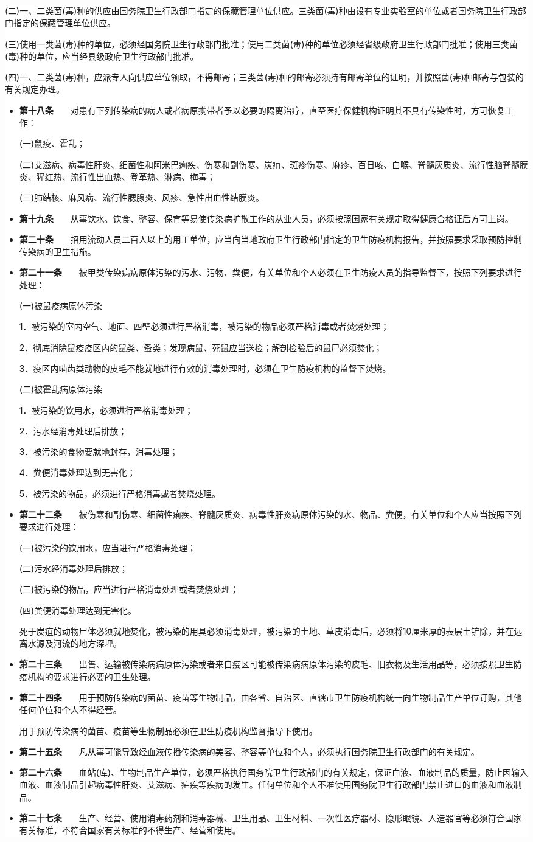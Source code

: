   (二)一、二类菌(毒)种的供应由国务院卫生行政部门指定的保藏管理单位供应。三类菌(毒)种由设有专业实验室的单位或者国务院卫生行政部门指定的保藏管理单位供应。

  (三)使用一类菌(毒)种的单位，必须经国务院卫生行政部门批准；使用二类菌(毒)种的单位必须经省级政府卫生行政部门批准；使用三类菌(毒)种的单位，应当经县级政府卫生行政部门批准。

  (四)一、二类菌(毒)种，应派专人向供应单位领取，不得邮寄；三类菌(毒)种的邮寄必须持有邮寄单位的证明，并按照菌(毒)种邮寄与包装的有关规定办理。

- **第十八条**　　对患有下列传染病的病人或者病原携带者予以必要的隔离治疗，直至医疗保健机构证明其不具有传染性时，方可恢复工作：

  (一)鼠疫、霍乱；

  (二)艾滋病、病毒性肝炎、细菌性和阿米巴痢疾、伤寒和副伤寒、炭疽、斑疹伤寒、麻疹、百日咳、白喉、脊髓灰质炎、流行性脑脊髓膜炎、猩红热、流行性出血热、登革热、淋病、梅毒；

  (三)肺结核、麻风病、流行性腮腺炎、风疹、急性出血性结膜炎。

- **第十九条**　　从事饮水、饮食、整容、保育等易使传染病扩散工作的从业人员，必须按照国家有关规定取得健康合格证后方可上岗。

- **第二十条**　　招用流动人员二百人以上的用工单位，应当向当地政府卫生行政部门指定的卫生防疫机构报告，并按照要求采取预防控制传染病的卫生措施。

- **第二十一条**　　被甲类传染病病原体污染的污水、污物、粪便，有关单位和个人必须在卫生防疫人员的指导监督下，按照下列要求进行处理：

  (一)被鼠疫病原体污染

  1．被污染的室内空气、地面、四壁必须进行严格消毒，被污染的物品必须严格消毒或者焚烧处理；

  2．彻底消除鼠疫疫区内的鼠类、蚤类；发现病鼠、死鼠应当送检；解剖检验后的鼠尸必须焚化；

  3．疫区内啮齿类动物的皮毛不能就地进行有效的消毒处理时，必须在卫生防疫机构的监督下焚烧。

  (二)被霍乱病原体污染

  1．被污染的饮用水，必须进行严格消毒处理；

  2．污水经消毒处理后排放；

  3．被污染的食物要就地封存，消毒处理；

  4．粪便消毒处理达到无害化；

  5．被污染的物品，必须进行严格消毒或者焚烧处理。

- **第二十二条**　　被伤寒和副伤寒、细菌性痢疾、脊髓灰质炎、病毒性肝炎病原体污染的水、物品、粪便，有关单位和个人应当按照下列要求进行处理：

  (一)被污染的饮用水，应当进行严格消毒处理；

  (二)污水经消毒处理后排放；

  (三)被污染的物品，应当进行严格消毒处理或者焚烧处理；

  (四)粪便消毒处理达到无害化。

  死于炭疽的动物尸体必须就地焚化，被污染的用具必须消毒处理，被污染的土地、草皮消毒后，必须将10厘米厚的表层土铲除，并在远离水源及河流的地方深埋。

- **第二十三条**　　出售、运输被传染病病原体污染或者来自疫区可能被传染病病原体污染的皮毛、旧衣物及生活用品等，必须按照卫生防疫机构的要求进行必要的卫生处理。

- **第二十四条**　　用于预防传染病的菌苗、疫苗等生物制品，由各省、自治区、直辖市卫生防疫机构统一向生物制品生产单位订购，其他任何单位和个人不得经营。

  用于预防传染病的菌苗、疫苗等生物制品必须在卫生防疫机构监督指导下使用。

- **第二十五条**　　凡从事可能导致经血液传播传染病的美容、整容等单位和个人，必须执行国务院卫生行政部门的有关规定。

- **第二十六条**　　血站(库)、生物制品生产单位，必须严格执行国务院卫生行政部门的有关规定，保证血液、血液制品的质量，防止因输入血液、血液制品引起病毒性肝炎、艾滋病、疟疾等疾病的发生。任何单位和个人不准使用国务院卫生行政部门禁止进口的血液和血液制品。

- **第二十七条**　　生产、经营、使用消毒药剂和消毒器械、卫生用品、卫生材料、一次性医疗器材、隐形眼镜、人造器官等必须符合国家有关标准，不符合国家有关标准的不得生产、经营和使用。
